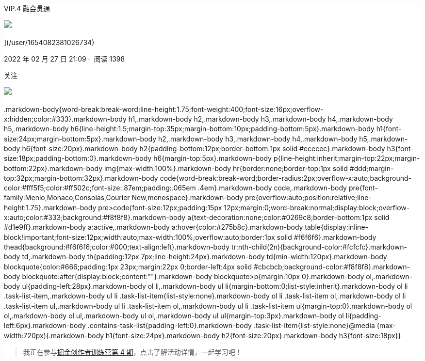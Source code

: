  

VIP.4 融会贯通

  

![](https://static.iamjy.com/blog-images/07302452a7ad81cb43a173b5cd580237.svg-webp)

  

](/user/1654082381026734)

  

2022 年 02 月 27 日 21:09 ·  阅读 1398

  

关注

  

![](https://static.iamjy.com/blog-images/9dd35cdb14e8479faef5dcdab3a2e99f~tplv-k3u1fbpfcp-zoom-crop-mark:3024:3024:3024:1702.awebp-webp)

  

.markdown-body{word-break:break-word;line-height:1.75;font-weight:400;font-size:16px;overflow-x:hidden;color:#333}.markdown-body h1,.markdown-body h2,.markdown-body h3,.markdown-body h4,.markdown-body h5,.markdown-body h6{line-height:1.5;margin-top:35px;margin-bottom:10px;padding-bottom:5px}.markdown-body h1{font-size:24px;margin-bottom:5px}.markdown-body h2,.markdown-body h3,.markdown-body h4,.markdown-body h5,.markdown-body h6{font-size:20px}.markdown-body h2{padding-bottom:12px;border-bottom:1px solid #ececec}.markdown-body h3{font-size:18px;padding-bottom:0}.markdown-body h6{margin-top:5px}.markdown-body p{line-height:inherit;margin-top:22px;margin-bottom:22px}.markdown-body img{max-width:100%}.markdown-body hr{border:none;border-top:1px solid #ddd;margin-top:32px;margin-bottom:32px}.markdown-body code{word-break:break-word;border-radius:2px;overflow-x:auto;background-color:#fff5f5;color:#ff502c;font-size:.87em;padding:.065em .4em}.markdown-body code,.markdown-body pre{font-family:Menlo,Monaco,Consolas,Courier New,monospace}.markdown-body pre{overflow:auto;position:relative;line-height:1.75}.markdown-body pre>code{font-size:12px;padding:15px 12px;margin:0;word-break:normal;display:block;overflow-x:auto;color:#333;background:#f8f8f8}.markdown-body a{text-decoration:none;color:#0269c8;border-bottom:1px solid #d1e9ff}.markdown-body a:active,.markdown-body a:hover{color:#275b8c}.markdown-body table{display:inline-block!important;font-size:12px;width:auto;max-width:100%;overflow:auto;border:1px solid #f6f6f6}.markdown-body thead{background:#f6f6f6;color:#000;text-align:left}.markdown-body tr:nth-child(2n){background-color:#fcfcfc}.markdown-body td,.markdown-body th{padding:12px 7px;line-height:24px}.markdown-body td{min-width:120px}.markdown-body blockquote{color:#666;padding:1px 23px;margin:22px 0;border-left:4px solid #cbcbcb;background-color:#f8f8f8}.markdown-body blockquote:after{display:block;content:""}.markdown-body blockquote>p{margin:10px 0}.markdown-body ol,.markdown-body ul{padding-left:28px}.markdown-body ol li,.markdown-body ul li{margin-bottom:0;list-style:inherit}.markdown-body ol li .task-list-item,.markdown-body ul li .task-list-item{list-style:none}.markdown-body ol li .task-list-item ol,.markdown-body ol li .task-list-item ul,.markdown-body ul li .task-list-item ol,.markdown-body ul li .task-list-item ul{margin-top:0}.markdown-body ol ol,.markdown-body ol ul,.markdown-body ul ol,.markdown-body ul ul{margin-top:3px}.markdown-body ol li{padding-left:6px}.markdown-body .contains-task-list{padding-left:0}.markdown-body .task-list-item{list-style:none}@media (max-width:720px){.markdown-body h1{font-size:24px}.markdown-body h2{font-size:20px}.markdown-body h3{font-size:18px}}

  

> 我正在参与[掘金创作者训练营第 4 期](https://juejin.cn/post/7064192649523101726 "https&#x3A;//juejin.cn/post/7064192649523101726")，点击了解活动详情，一起学习吧！

  